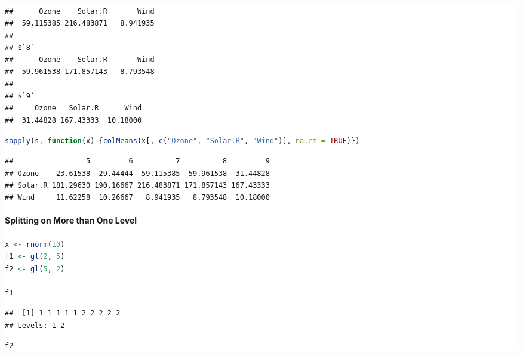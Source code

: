     ##      Ozone    Solar.R       Wind 
    ##  59.115385 216.483871   8.941935 
    ## 
    ## $`8`
    ##      Ozone    Solar.R       Wind 
    ##  59.961538 171.857143   8.793548 
    ## 
    ## $`9`
    ##     Ozone   Solar.R      Wind 
    ##  31.44828 167.43333  10.18000

``` r
sapply(s, function(x) {colMeans(x[, c("Ozone", "Solar.R", "Wind")], na.rm = TRUE)})
```

    ##                 5         6          7          8         9
    ## Ozone    23.61538  29.44444  59.115385  59.961538  31.44828
    ## Solar.R 181.29630 190.16667 216.483871 171.857143 167.43333
    ## Wind     11.62258  10.26667   8.941935   8.793548  10.18000

#### Splitting on More than One Level

``` r
x <- rnorm(10)
f1 <- gl(2, 5)
f2 <- gl(5, 2)

f1
```

    ##  [1] 1 1 1 1 1 2 2 2 2 2
    ## Levels: 1 2

``` r
f2
```
